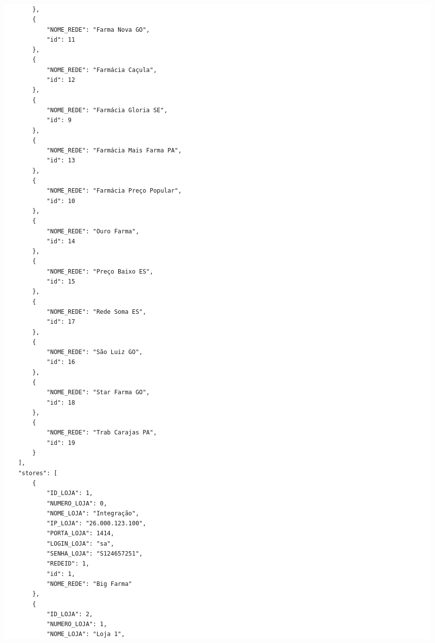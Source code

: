 ```
        },
        {
            "NOME_REDE": "Farma Nova GO",
            "id": 11
        },
        {
            "NOME_REDE": "Farmácia Caçula",
            "id": 12
        },
        {
            "NOME_REDE": "Farmácia Gloria SE",
            "id": 9
        },
        {
            "NOME_REDE": "Farmácia Mais Farma PA",
            "id": 13
        },
        {
            "NOME_REDE": "Farmácia Preço Popular",
            "id": 10
        },
        {
            "NOME_REDE": "Ouro Farma",
            "id": 14
        },
        {
            "NOME_REDE": "Preço Baixo ES",
            "id": 15
        },
        {
            "NOME_REDE": "Rede Soma ES",
            "id": 17
        },
        {
            "NOME_REDE": "São Luiz GO",
            "id": 16
        },
        {
            "NOME_REDE": "Star Farma GO",
            "id": 18
        },
        {
            "NOME_REDE": "Trab Carajas PA",
            "id": 19
        }
    ],
    "stores": [
        {
            "ID_LOJA": 1,
            "NUMERO_LOJA": 0,
            "NOME_LOJA": "Integração",
            "IP_LOJA": "26.000.123.100",
            "PORTA_LOJA": 1414,
            "LOGIN_LOJA": "sa",
            "SENHA_LOJA": "S124657251",
            "REDEID": 1,
            "id": 1,
            "NOME_REDE": "Big Farma"
        },
        {
            "ID_LOJA": 2,
            "NUMERO_LOJA": 1,
            "NOME_LOJA": "Loja 1",
```